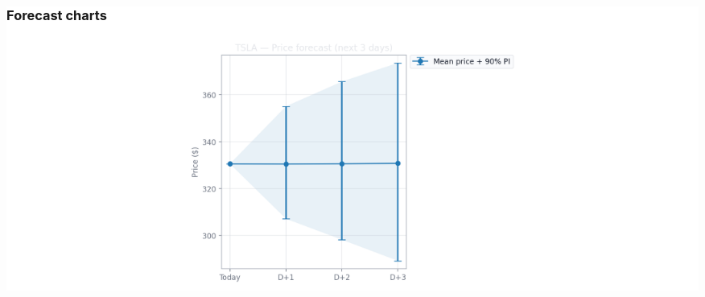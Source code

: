 ### Forecast charts

<p align="center">
  <img src="outputs/tsla_forecast.png" alt="TSLA — Price forecast (next 3 days)" width="48%">